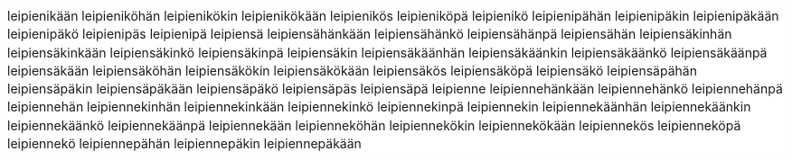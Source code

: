 leipienikään
leipieniköhän
leipienikökin
leipienikökään
leipienikös
leipieniköpä
leipienikö
leipienipähän
leipienipäkin
leipienipäkään
leipienipäkö
leipienipäs
leipienipä
leipiensä
leipiensähänkään
leipiensähänkö
leipiensähänpä
leipiensähän
leipiensäkinhän
leipiensäkinkään
leipiensäkinkö
leipiensäkinpä
leipiensäkin
leipiensäkäänhän
leipiensäkäänkin
leipiensäkäänkö
leipiensäkäänpä
leipiensäkään
leipiensäköhän
leipiensäkökin
leipiensäkökään
leipiensäkös
leipiensäköpä
leipiensäkö
leipiensäpähän
leipiensäpäkin
leipiensäpäkään
leipiensäpäkö
leipiensäpäs
leipiensäpä
leipienne
leipiennehänkään
leipiennehänkö
leipiennehänpä
leipiennehän
leipiennekinhän
leipiennekinkään
leipiennekinkö
leipiennekinpä
leipiennekin
leipiennekäänhän
leipiennekäänkin
leipiennekäänkö
leipiennekäänpä
leipiennekään
leipienneköhän
leipiennekökin
leipiennekökään
leipiennekös
leipienneköpä
leipiennekö
leipiennepähän
leipiennepäkin
leipiennepäkään